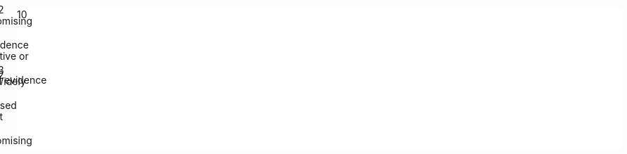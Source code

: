 10

</div>

<div id="g-ai1-4" class="g-335 g-aiAbs g-aiPointText" style="top:49.4451%;margin-top:-41.6px;left:14.0051%;margin-left:-27px;width:54px;">

2

</div>

<div id="g-ai1-5" class="g-335 g-aiAbs g-aiPointText" style="top:49.9319%;margin-top:-18.3px;left:51.6013%;margin-left:-43.5px;width:87px;">

Promising

evidence

</div>

<div id="g-ai1-6" class="g-335 g-aiAbs g-aiPointText" style="top:49.9319%;margin-top:-18.3px;left:84.2878%;margin-left:-61.5px;width:123px;">

Tentative or

mixed
evidence

</div>

<div id="g-ai1-7" class="g-335 g-aiAbs g-aiPointText" style="top:73.2274%;margin-top:-41.6px;left:51.6473%;margin-left:-27px;width:54px;">

2

</div>

<div id="g-ai1-8" class="g-335 g-aiAbs g-aiPointText" style="top:73.2274%;margin-top:-41.6px;left:84.1508%;margin-left:-27px;width:54px;">

3

</div>

<div id="g-ai1-9" class="g-335 g-aiAbs g-aiPointText" style="top:69.9892%;margin-top:-18.3px;left:13.9689%;margin-left:-32.5px;width:65px;">

Widely

used

</div>

<div id="g-ai1-10" class="g-335 g-aiAbs g-aiPointText" style="top:93.7715%;margin-top:-18.3px;left:51.7313%;margin-left:-43.5px;width:87px;">

Not

promising

</div>

<div id="g-ai1-11" class="g-335 g-aiAbs g-aiPointText" style="top:93.7715%;margin-top:-18.3px;left:84.2371%;margin-left:-59.5px;width:119px;">
